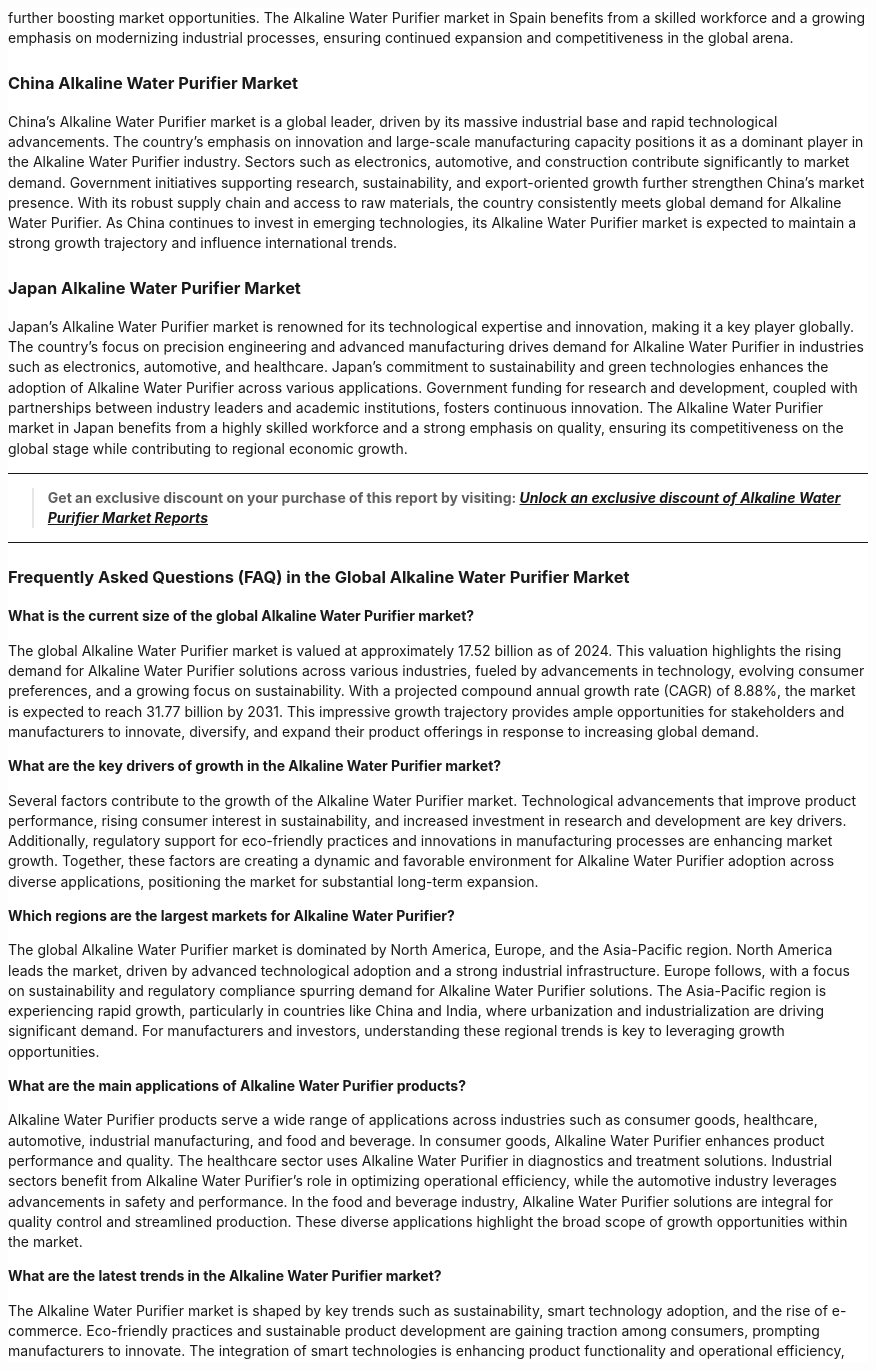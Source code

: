 further boosting market opportunities. The Alkaline Water Purifier market in Spain benefits from a skilled workforce and a growing emphasis on modernizing industrial processes, ensuring continued expansion and competitiveness in the global arena.</p><h3>China Alkaline Water Purifier Market</h3><p>China&rsquo;s Alkaline Water Purifier market is a global leader, driven by its massive industrial base and rapid technological advancements. The country&rsquo;s emphasis on innovation and large-scale manufacturing capacity positions it as a dominant player in the Alkaline Water Purifier industry. Sectors such as electronics, automotive, and construction contribute significantly to market demand. Government initiatives supporting research, sustainability, and export-oriented growth further strengthen China&rsquo;s market presence. With its robust supply chain and access to raw materials, the country consistently meets global demand for Alkaline Water Purifier. As China continues to invest in emerging technologies, its Alkaline Water Purifier market is expected to maintain a strong growth trajectory and influence international trends.</p><h3>Japan Alkaline Water Purifier Market</h3><p>Japan&rsquo;s Alkaline Water Purifier market is renowned for its technological expertise and innovation, making it a key player globally. The country&rsquo;s focus on precision engineering and advanced manufacturing drives demand for Alkaline Water Purifier in industries such as electronics, automotive, and healthcare. Japan&rsquo;s commitment to sustainability and green technologies enhances the adoption of Alkaline Water Purifier across various applications. Government funding for research and development, coupled with partnerships between industry leaders and academic institutions, fosters continuous innovation. The Alkaline Water Purifier market in Japan benefits from a highly skilled workforce and a strong emphasis on quality, ensuring its competitiveness on the global stage while contributing to regional economic growth.</p><hr /><blockquote><p><strong>Get an exclusive discount on your purchase of this report by visiting: <em><a href="://marketresearchpulse.com/ask-for-discount/81665?utm_source=Github&amp;utm_medium=023">Unlock an exclusive discount of Alkaline Water Purifier Market Reports</a></em>&nbsp;</strong></p></blockquote><hr /><h3>Frequently Asked Questions (FAQ) in the Global Alkaline Water Purifier Market</h3><p><strong>What is the current size of the global Alkaline Water Purifier market?</strong></p><p>The global Alkaline Water Purifier market is valued at approximately 17.52 billion as of 2024. This valuation highlights the rising demand for Alkaline Water Purifier solutions across various industries, fueled by advancements in technology, evolving consumer preferences, and a growing focus on sustainability. With a projected compound annual growth rate (CAGR) of 8.88%, the market is expected to reach 31.77 billion by 2031. This impressive growth trajectory provides ample opportunities for stakeholders and manufacturers to innovate, diversify, and expand their product offerings in response to increasing global demand.</p><p><strong>What are the key drivers of growth in the Alkaline Water Purifier market?</strong></p><p>Several factors contribute to the growth of the Alkaline Water Purifier market. Technological advancements that improve product performance, rising consumer interest in sustainability, and increased investment in research and development are key drivers. Additionally, regulatory support for eco-friendly practices and innovations in manufacturing processes are enhancing market growth. Together, these factors are creating a dynamic and favorable environment for Alkaline Water Purifier adoption across diverse applications, positioning the market for substantial long-term expansion.</p><p><strong>Which regions are the largest markets for Alkaline Water Purifier?</strong></p><p>The global Alkaline Water Purifier market is dominated by North America, Europe, and the Asia-Pacific region. North America leads the market, driven by advanced technological adoption and a strong industrial infrastructure. Europe follows, with a focus on sustainability and regulatory compliance spurring demand for Alkaline Water Purifier solutions. The Asia-Pacific region is experiencing rapid growth, particularly in countries like China and India, where urbanization and industrialization are driving significant demand. For manufacturers and investors, understanding these regional trends is key to leveraging growth opportunities.</p><p><strong>What are the main applications of Alkaline Water Purifier products?</strong></p><p>Alkaline Water Purifier products serve a wide range of applications across industries such as consumer goods, healthcare, automotive, industrial manufacturing, and food and beverage. In consumer goods, Alkaline Water Purifier enhances product performance and quality. The healthcare sector uses Alkaline Water Purifier in diagnostics and treatment solutions. Industrial sectors benefit from Alkaline Water Purifier&rsquo;s role in optimizing operational efficiency, while the automotive industry leverages advancements in safety and performance. In the food and beverage industry, Alkaline Water Purifier solutions are integral for quality control and streamlined production. These diverse applications highlight the broad scope of growth opportunities within the market.</p><p><strong>What are the latest trends in the Alkaline Water Purifier market?</strong></p><p>The Alkaline Water Purifier market is shaped by key trends such as sustainability, smart technology adoption, and the rise of e-commerce. Eco-friendly practices and sustainable product development are gaining traction among consumers, prompting manufacturers to innovate. The integration of smart technologies is enhancing product functionality and operational efficiency,